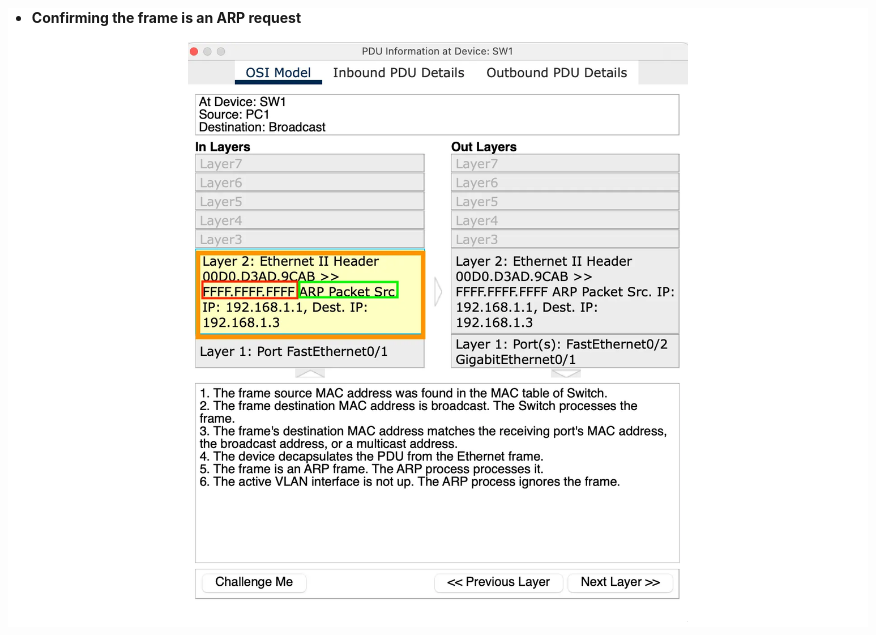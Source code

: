 - **Confirming the frame is an ARP request**
<p align="center">
  <img src="assets/7.webp" alt="Confirming ARP request frame" width="500"/>
</p>
